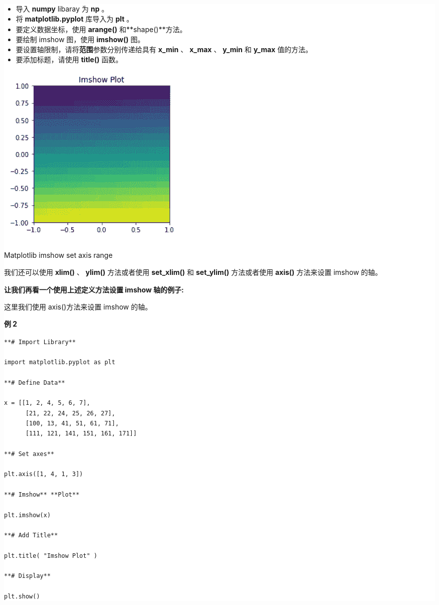 *   导入 **numpy** libaray 为 **np** 。
*   将 **matplotlib.pyplot** 库导入为 **plt** 。
*   要定义数据坐标，使用 **arange()** 和**shape()**方法。
*   要绘制 imshow 图，使用 **imshow()** 图。
*   要设置轴限制，请将**范围**参数分别传递给具有 **x_min** 、 **x_max** 、 **y_min** 和 **y_max** 值的方法。
*   要添加标题，请使用 **title()** 函数。

![matplotlib imshow set axis range](img/1bd050dba91168cb47c3a79914a1f464.png "matplotlib imshow set axis range")

Matplotlib imshow set axis range

我们还可以使用 **xlim()** 、 **ylim()** 方法或者使用 **set_xlim()** 和 **set_ylim()** 方法或者使用 **axis()** 方法来设置 imshow 的轴。

**让我们再看一个使用上述定义方法设置 imshow 轴的例子:**

这里我们使用 axis()方法来设置 imshow 的轴。

**例 2**

```
**# Import Library**

import matplotlib.pyplot as plt

**# Define Data**

x = [[1, 2, 4, 5, 6, 7],
      [21, 22, 24, 25, 26, 27],
      [100, 13, 41, 51, 61, 71],
      [111, 121, 141, 151, 161, 171]]

**# Set axes**

plt.axis([1, 4, 1, 3])

**# Imshow** **Plot**

plt.imshow(x)

**# Add Title**

plt.title( "Imshow Plot" )

**# Display**

plt.show()
```
